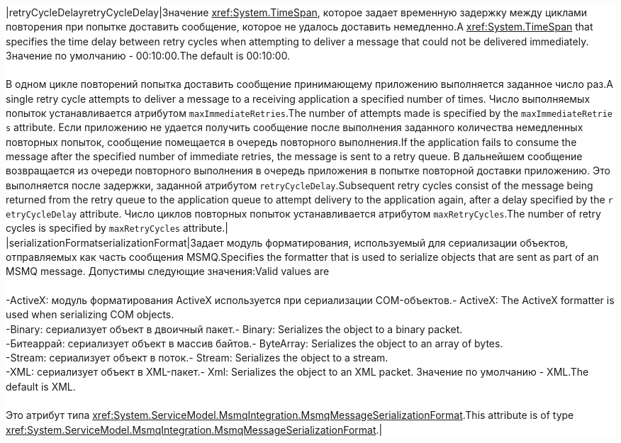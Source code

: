 |<span data-ttu-id="29ef1-176">retryCycleDelay</span><span class="sxs-lookup"><span data-stu-id="29ef1-176">retryCycleDelay</span></span>|<span data-ttu-id="29ef1-177">Значение <xref:System.TimeSpan>, которое задает временную задержку между циклами повторения при попытке доставить сообщение, которое не удалось доставить немедленно.</span><span class="sxs-lookup"><span data-stu-id="29ef1-177">A <xref:System.TimeSpan> that specifies the time delay between retry cycles when attempting to deliver a message that could not be delivered immediately.</span></span> <span data-ttu-id="29ef1-178">Значение по умолчанию - 00:10:00.</span><span class="sxs-lookup"><span data-stu-id="29ef1-178">The default is 00:10:00.</span></span><br /><br /> <span data-ttu-id="29ef1-179">В одном цикле повторений попытка доставить сообщение принимающему приложению выполняется заданное число раз.</span><span class="sxs-lookup"><span data-stu-id="29ef1-179">A single retry cycle attempts to deliver a message to a receiving application a specified number of times.</span></span> <span data-ttu-id="29ef1-180">Число выполняемых попыток устанавливается атрибутом `maxImmediateRetries`.</span><span class="sxs-lookup"><span data-stu-id="29ef1-180">The number of attempts made is specified by the `maxImmediateRetries` attribute.</span></span> <span data-ttu-id="29ef1-181">Если приложению не удается получить сообщение после выполнения заданного количества немедленных повторных попыток, сообщение помещается в очередь повторного выполнения.</span><span class="sxs-lookup"><span data-stu-id="29ef1-181">If the application fails to consume the message after the specified number of immediate retries, the message is sent to a retry queue.</span></span> <span data-ttu-id="29ef1-182">В дальнейшем сообщение возвращается из очереди повторного выполнения в очередь приложения в попытке повторной доставки приложению. Это выполняется после задержки, заданной атрибутом `retryCycleDelay`.</span><span class="sxs-lookup"><span data-stu-id="29ef1-182">Subsequent retry cycles consist of the message being returned from the retry queue to the application queue to attempt delivery to the application again, after a delay specified by the `retryCycleDelay` attribute.</span></span> <span data-ttu-id="29ef1-183">Число циклов повторных попыток устанавливается атрибутом `maxRetryCycles`.</span><span class="sxs-lookup"><span data-stu-id="29ef1-183">The number of retry cycles is specified by `maxRetryCycles` attribute.</span></span>|  
|<span data-ttu-id="29ef1-184">serializationFormat</span><span class="sxs-lookup"><span data-stu-id="29ef1-184">serializationFormat</span></span>|<span data-ttu-id="29ef1-185">Задает модуль форматирования, используемый для сериализации объектов, отправляемых как часть сообщения MSMQ.</span><span class="sxs-lookup"><span data-stu-id="29ef1-185">Specifies the formatter that is used to serialize objects that are sent as part of an MSMQ message.</span></span> <span data-ttu-id="29ef1-186">Допустимы следующие значения:</span><span class="sxs-lookup"><span data-stu-id="29ef1-186">Valid values are</span></span><br /><br /> <span data-ttu-id="29ef1-187">-ActiveX: модуль форматирования ActiveX используется при сериализации COM-объектов.</span><span class="sxs-lookup"><span data-stu-id="29ef1-187">-   ActiveX: The ActiveX formatter is used when serializing COM objects.</span></span><br /><span data-ttu-id="29ef1-188">-Binary: сериализует объект в двоичный пакет.</span><span class="sxs-lookup"><span data-stu-id="29ef1-188">-   Binary:  Serializes the object to a binary packet.</span></span><br /><span data-ttu-id="29ef1-189">-Битеаррай: сериализует объект в массив байтов.</span><span class="sxs-lookup"><span data-stu-id="29ef1-189">-   ByteArray:  Serializes the object to an array of bytes.</span></span><br /><span data-ttu-id="29ef1-190">-Stream: сериализует объект в поток.</span><span class="sxs-lookup"><span data-stu-id="29ef1-190">-   Stream:  Serializes the object to a stream.</span></span><br /><span data-ttu-id="29ef1-191">-XML: сериализует объект в XML-пакет.</span><span class="sxs-lookup"><span data-stu-id="29ef1-191">-   Xml:  Serializes the object to an XML packet.</span></span> <span data-ttu-id="29ef1-192">Значение по умолчанию - XML.</span><span class="sxs-lookup"><span data-stu-id="29ef1-192">The default is XML.</span></span><br /><br /> <span data-ttu-id="29ef1-193">Это атрибут типа <xref:System.ServiceModel.MsmqIntegration.MsmqMessageSerializationFormat>.</span><span class="sxs-lookup"><span data-stu-id="29ef1-193">This attribute is of type <xref:System.ServiceModel.MsmqIntegration.MsmqMessageSerializationFormat>.</span></span>|  